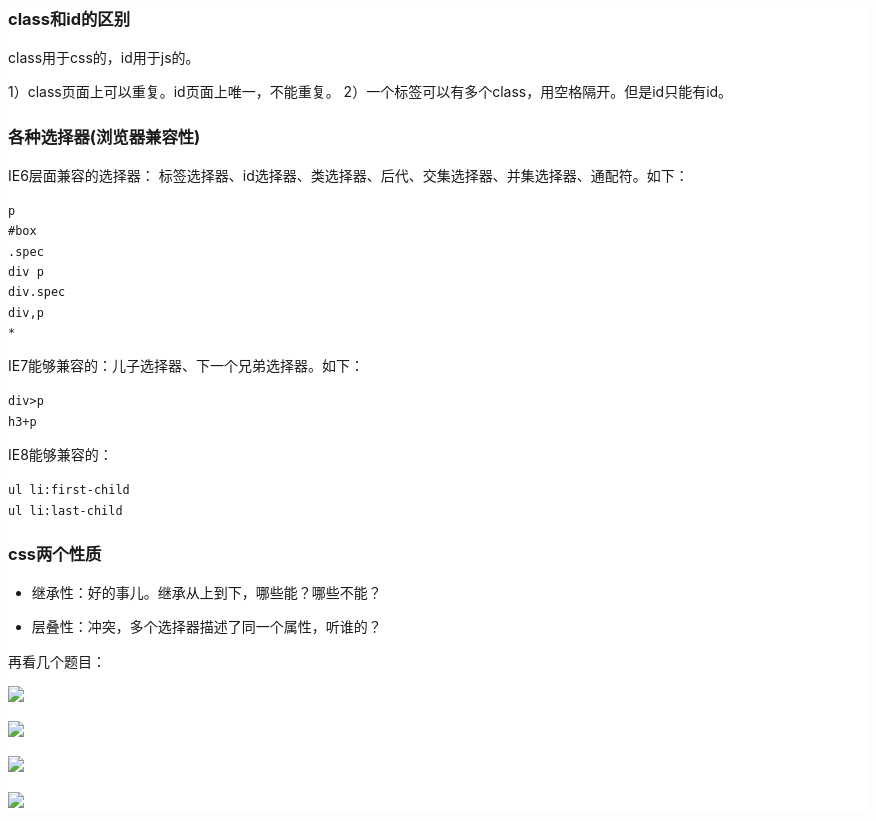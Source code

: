 ### class和id的区别

class用于css的，id用于js的。

1）class页面上可以重复。id页面上唯一，不能重复。
2）一个标签可以有多个class，用空格隔开。但是id只能有id。

### 各种选择器(浏览器兼容性)

IE6层面兼容的选择器： 标签选择器、id选择器、类选择器、后代、交集选择器、并集选择器、通配符。如下：

```
p
#box
.spec
div p
div.spec
div,p
*
```

IE7能够兼容的：儿子选择器、下一个兄弟选择器。如下：

```
div>p
h3+p
```
IE8能够兼容的：

```
ul li:first-child
ul li:last-child
```
### css两个性质

- 继承性：好的事儿。继承从上到下，哪些能？哪些不能？

- 层叠性：冲突，多个选择器描述了同一个属性，听谁的？

再看几个题目：

![](http://img.smyhvae.com/20170727_0900.png)

![](http://img.smyhvae.com/20170727_0901.png)

![](http://img.smyhvae.com/20170727_0902.png)

![](http://img.smyhvae.com/20170727_0903.png)
